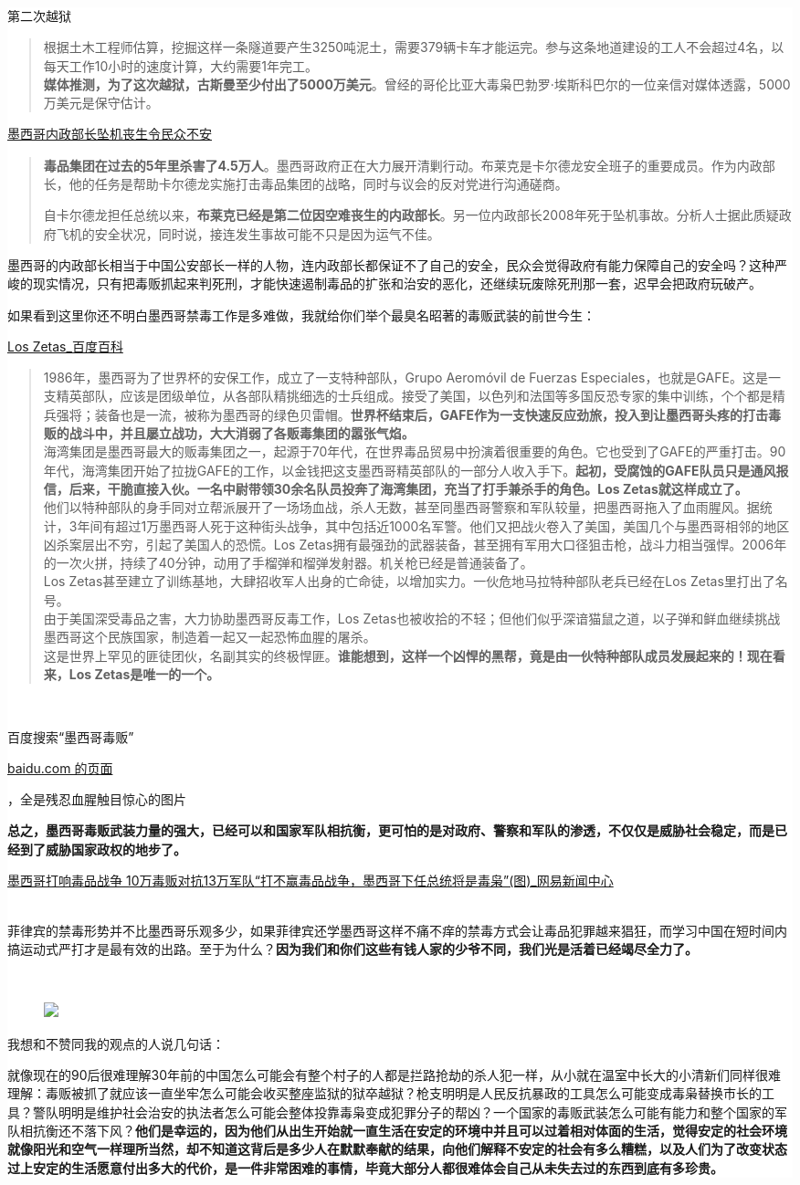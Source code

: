  </blockquote>
 <p data-pid="dM1HyOY9">第二次越狱</p>
 <blockquote data-pid="TcBCoyMS">
  根据土木工程师估算，挖掘这样一条隧道要产生3250吨泥土，需要379辆卡车才能运完。参与这条地道建设的工人不会超过4名，以每天工作10小时的速度计算，大约需要1年完工。
  <br><b>媒体推测，为了这次越狱，古斯曼至少付出了5000万美元</b>。曾经的哥伦比亚大毒枭巴勃罗·埃斯科巴尔的一位亲信对媒体透露，5000万美元是保守估计。
 </blockquote><a href="https://link.zhihu.com/?target=http%3A//news.qq.com/a/20111113/000332.htm" class=" wrap external" target="_blank" rel="nofollow noreferrer">墨西哥内政部长坠机丧生令民众不安</a>
 <blockquote data-pid="XW8JEgC6">
  <p data-pid="3KgVqZ0R"><b>毒品集团在过去的5年里杀害了4.5万人</b>。墨西哥政府正在大力展开清剿行动。布莱克是卡尔德龙安全班子的重要成员。作为内政部长，他的任务是帮助卡尔德龙实施打击毒品集团的战略，同时与议会的反对党进行沟通磋商。</p>
  <p data-pid="TaR2QpN9">自卡尔德龙担任总统以来，<b>布莱克已经是第二位因空难丧生的内政部长</b>。另一位内政部长2008年死于坠机事故。分析人士据此质疑政府飞机的安全状况，同时说，接连发生事故可能不只是因为运气不佳。</p>
 </blockquote>
 <p data-pid="BRr-5Zo5">墨西哥的内政部长相当于中国公安部长一样的人物，连内政部长都保证不了自己的安全，民众会觉得政府有能力保障自己的安全吗？这种严峻的现实情况，只有把毒贩抓起来判死刑，才能快速遏制毒品的扩张和治安的恶化，还继续玩废除死刑那一套，迟早会把政府玩破产。</p>
 <p data-pid="LAXo5KTH">如果看到这里你还不明白墨西哥禁毒工作是多难做，我就给你们举个最臭名昭著的毒贩武装的前世今生：</p><a href="https://link.zhihu.com/?target=http%3A//baike.baidu.com/link%3Furl%3DBmVT98RQQuP57lLAS9F8RB29fW25f0IRlB_tsSHzsN3fFGpo-6aaMpVsgox5zTZ_ZYdcz8Gp1MxgT0pT9FnE-3s64HuW47LvU25VmED5yFm" class=" wrap external" target="_blank" rel="nofollow noreferrer">Los Zetas_百度百科</a>
 <br>
 <blockquote data-pid="G8u_7V9N">
  1986年，墨西哥为了世界杯的安保工作，成立了一支特种部队，Grupo Aeromóvil de Fuerzas Especiales，也就是GAFE。这是一支精英部队，应该是团级单位，从各部队精挑细选的士兵组成。接受了美国，以色列和法国等多国反恐专家的集中训练，个个都是精兵强将；装备也是一流，被称为墨西哥的绿色贝雷帽。<b>世界杯结束后，GAFE作为一支快速反应劲旅，投入到让墨西哥头疼的打击毒贩的战斗中，并且屡立战功，大大消弱了各贩毒集团的嚣张气焰。</b>
  <br>
  海湾集团是墨西哥最大的贩毒集团之一，起源于70年代，在世界毒品贸易中扮演着很重要的角色。它也受到了GAFE的严重打击。90年代，海湾集团开始了拉拢GAFE的工作，以金钱把这支墨西哥精英部队的一部分人收入手下。<b>起初，受腐蚀的GAFE队员只是通风报信，后来，干脆直接入伙。一名中尉带领30余名队员投奔了海湾集团，充当了打手兼杀手的角色。Los Zetas就这样成立了。</b>
  <br>
  他们以特种部队的身手同对立帮派展开了一场场血战，杀人无数，甚至同墨西哥警察和军队较量，把墨西哥拖入了血雨腥风。据统计，3年间有超过1万墨西哥人死于这种街头战争，其中包括近1000名军警。他们又把战火卷入了美国，美国几个与墨西哥相邻的地区凶杀案层出不穷，引起了美国人的恐慌。Los Zetas拥有最强劲的武器装备，甚至拥有军用大口径狙击枪，战斗力相当强悍。2006年的一次火拼，持续了40分钟，动用了手榴弹和榴弹发射器。机关枪已经是普通装备了。
  <br>
  Los Zetas甚至建立了训练基地，大肆招收军人出身的亡命徒，以增加实力。一伙危地马拉特种部队老兵已经在Los Zetas里打出了名号。
  <br>
  由于美国深受毒品之害，大力协助墨西哥反毒工作，Los Zetas也被收拾的不轻；但他们似乎深谙猫鼠之道，以子弹和鲜血继续挑战墨西哥这个民族国家，制造着一起又一起恐怖血腥的屠杀。
  <br>
  这是世界上罕见的匪徒团伙，名副其实的终极悍匪。<b>谁能想到，这样一个凶悍的黑帮，竟是由一伙特种部队成员发展起来的！现在看来，Los Zetas是唯一的一个。</b>
 </blockquote>
 <br>
 <p data-pid="jjNgM8TC">百度搜索“墨西哥毒贩”</p><a href="https://link.zhihu.com/?target=http%3A//image.baidu.com/search/index%3Ftn%3Dbaiduimage%26ps%3D1%26ct%3D201326592%26lm%3D-1%26cl%3D2%26nc%3D1%26ie%3Dutf-8%26word%3D%25E5%25A2%25A8%25E8%25A5%25BF%25E5%2593%25A5%25E6%25AF%2592%25E8%25B4%25A9" class=" wrap external" target="_blank" rel="nofollow noreferrer">baidu.com 的页面</a>
 <p data-pid="hvQg-oNY">，全是残忍血腥触目惊心的图片</p>
 <p data-pid="0HGEwCe0"><b>总之，墨西哥毒贩武装力量的强大，已经可以和国家军队相抗衡，更可怕的是对政府、警察和军队的渗透，不仅仅是威胁社会稳定，而是已经到了威胁国家政权的地步了。</b></p><a href="https://link.zhihu.com/?target=http%3A//news.qq.com/a/20100905/000509.htm" class=" wrap external" target="_blank" rel="nofollow noreferrer">墨西哥打响毒品战争 10万毒贩对抗13万军队</a><a href="https://link.zhihu.com/?target=http%3A//news.163.com/10/0913/12/6GFAKL8F00014AED.html" class=" wrap external" target="_blank" rel="nofollow noreferrer">“打不赢毒品战争，墨西哥下任总统将是毒枭”(图)_网易新闻中心</a>
 <br>
 <br>
 <p data-pid="R4DC9ZD4">菲律宾的禁毒形势并不比墨西哥乐观多少，如果菲律宾还学墨西哥这样不痛不痒的禁毒方式会让毒品犯罪越来猖狂，而学习中国在短时间内搞运动式严打才是最有效的出路。至于为什么？<b>因为我们和你们这些有钱人家的少爷不同，我们光是活着已经竭尽全力了。</b></p>
 <br>
 <figure>
  <img src="https://picx.zhimg.com/50/a9c8b0cc24c77f17ba33793708e42b54_720w.jpg?source=1940ef5c" data-rawwidth="600" data-rawheight="85" data-original-token="a9c8b0cc24c77f17ba33793708e42b54" class="origin_image zh-lightbox-thumb" width="600" data-original="https://pic1.zhimg.com/a9c8b0cc24c77f17ba33793708e42b54_r.jpg?source=1940ef5c">
 </figure>
 <p data-pid="hhr9t9FW">我想和不赞同我的观点的人说几句话：</p>
 <p data-pid="lNhuJf4m">就像现在的90后很难理解30年前的中国怎么可能会有整个村子的人都是拦路抢劫的杀人犯一样，从小就在温室中长大的小清新们同样很难理解：毒贩被抓了就应该一直坐牢怎么可能会收买整座监狱的狱卒越狱？枪支明明是人民反抗暴政的工具怎么可能变成毒枭替换市长的工具？警队明明是维护社会治安的执法者怎么可能会整体投靠毒枭变成犯罪分子的帮凶？一个国家的毒贩武装怎么可能有能力和整个国家的军队相抗衡还不落下风？<b>他们是幸运的，因为他们从出生开始就一直生活在安定的环境中并且可以过着相对体面的生活，觉得安定的社会环境就像阳光和空气一样理所当然，却不知道这背后是多少人在默默奉献的结果，向他们解释不安定的社会有多么糟糕</b><b>，以及人们为了改变状态过上安定的生活愿意付出多大的代价，是一件非常困难的事情，毕竟大部分人都很难体会自己</b><b>从未失去过的东西到底有多珍贵。</b></p>